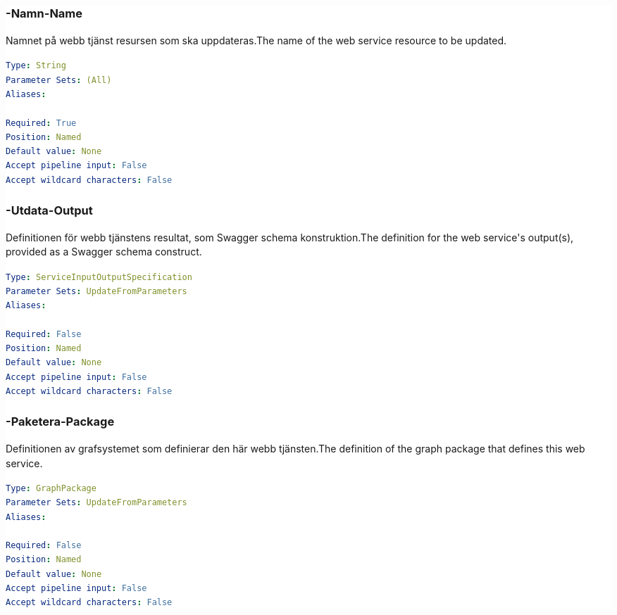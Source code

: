 ### <span data-ttu-id="add32-135">-Namn</span><span class="sxs-lookup"><span data-stu-id="add32-135">-Name</span></span>
<span data-ttu-id="add32-136">Namnet på webb tjänst resursen som ska uppdateras.</span><span class="sxs-lookup"><span data-stu-id="add32-136">The name of the web service resource to be updated.</span></span>

```yaml
Type: String
Parameter Sets: (All)
Aliases: 

Required: True
Position: Named
Default value: None
Accept pipeline input: False
Accept wildcard characters: False
```

### <span data-ttu-id="add32-137">-Utdata</span><span class="sxs-lookup"><span data-stu-id="add32-137">-Output</span></span>
<span data-ttu-id="add32-138">Definitionen för webb tjänstens resultat, som Swagger schema konstruktion.</span><span class="sxs-lookup"><span data-stu-id="add32-138">The definition for the web service's output(s), provided as a Swagger schema construct.</span></span>

```yaml
Type: ServiceInputOutputSpecification
Parameter Sets: UpdateFromParameters
Aliases: 

Required: False
Position: Named
Default value: None
Accept pipeline input: False
Accept wildcard characters: False
```

### <span data-ttu-id="add32-139">-Paketera</span><span class="sxs-lookup"><span data-stu-id="add32-139">-Package</span></span>
<span data-ttu-id="add32-140">Definitionen av grafsystemet som definierar den här webb tjänsten.</span><span class="sxs-lookup"><span data-stu-id="add32-140">The definition of the graph package that defines this web service.</span></span>

```yaml
Type: GraphPackage
Parameter Sets: UpdateFromParameters
Aliases: 

Required: False
Position: Named
Default value: None
Accept pipeline input: False
Accept wildcard characters: False
```
